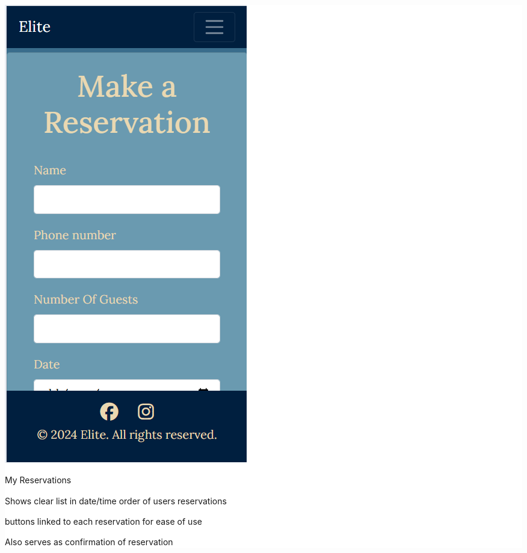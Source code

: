 ![Make Reservation small devices](docs/readme/features/features9.png)

My Reservations 

Shows clear list in date/time order of users reservations

buttons linked to each reservation for ease of use 

Also serves as confirmation of reservation 
